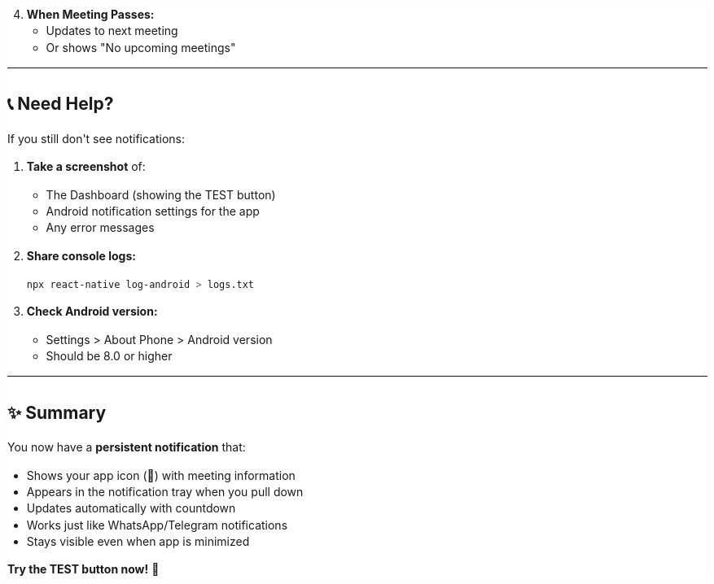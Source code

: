 4. **When Meeting Passes:**
   - Updates to next meeting
   - Or shows "No upcoming meetings"

---

## 📞 Need Help?

If you still don't see notifications:

1. **Take a screenshot** of:
   - The Dashboard (showing the TEST button)
   - Android notification settings for the app
   - Any error messages

2. **Share console logs:**
   ```bash
   npx react-native log-android > logs.txt
   ```

3. **Check Android version:**
   - Settings > About Phone > Android version
   - Should be 8.0 or higher

---

## ✨ Summary

You now have a **persistent notification** that:
- Shows your app icon (🔔) with meeting information
- Appears in the notification tray when you pull down
- Updates automatically with countdown
- Works just like WhatsApp/Telegram notifications
- Stays visible even when app is minimized

**Try the TEST button now!** 🚀
